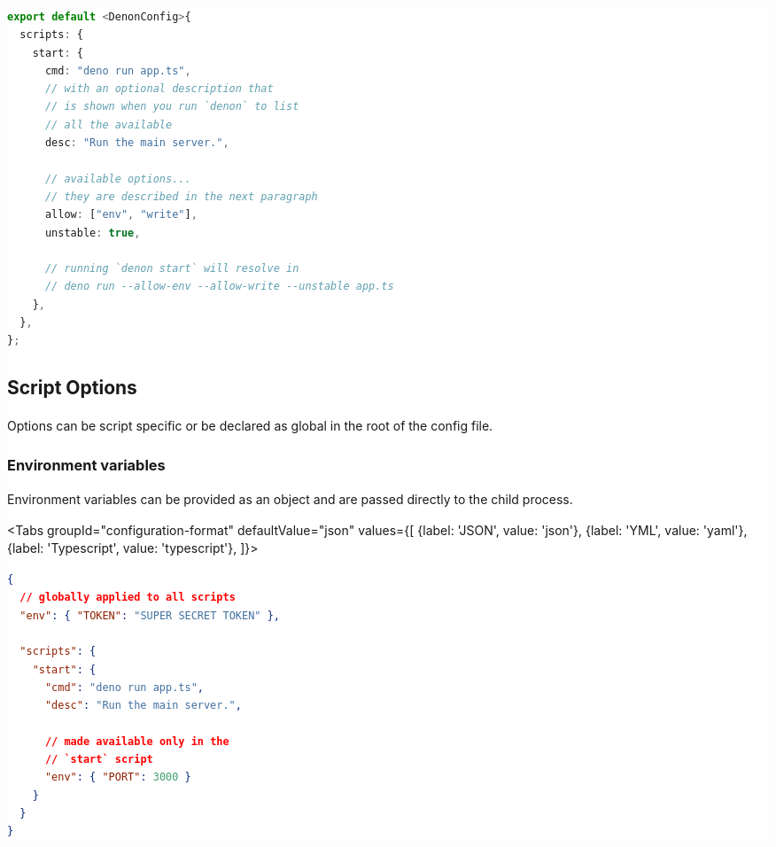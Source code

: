 ```typescript title="denon.config.ts"
export default <DenonConfig>{
  scripts: {
    start: {
      cmd: "deno run app.ts",
      // with an optional description that
      // is shown when you run `denon` to list
      // all the available
      desc: "Run the main server.",

      // available options...
      // they are described in the next paragraph
      allow: ["env", "write"],
      unstable: true,

      // running `denon start` will resolve in
      // deno run --allow-env --allow-write --unstable app.ts
    },
  },
};
```

</TabItem>
</Tabs>

## Script Options

Options can be script specific or be declared as global in the root of the
config file.

### Environment variables

Environment variables can be provided as an object and are passed directly to
the child process.

<Tabs groupId="configuration-format" defaultValue="json" values={[ {label:
'JSON', value: 'json'}, {label: 'YML', value: 'yaml'}, {label: 'Typescript',
value: 'typescript'}, ]}>
<TabItem value="json">

```json title="denon.json"
{
  // globally applied to all scripts
  "env": { "TOKEN": "SUPER SECRET TOKEN" },

  "scripts": {
    "start": {
      "cmd": "deno run app.ts",
      "desc": "Run the main server.",

      // made available only in the
      // `start` script
      "env": { "PORT": 3000 }
    }
  }
}
```
